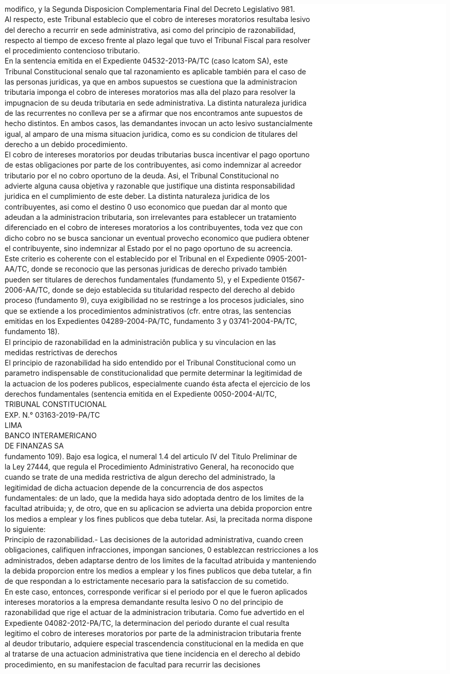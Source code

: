 modifico, y la Segunda Disposicion Complementaria Final del Decreto Legislativo 981.  
Al respecto, este Tribunal establecio que el cobro de intereses moratorios resultaba lesivo  
del derecho a recurrir en sede administrativa, asi como del principio de razonabilidad,  
respecto al tiempo de exceso frente al plazo legal que tuvo el Tribunal Fiscal para resolver  
el procedimiento contencioso tributario.  
En la sentencia emitida en el Expediente 04532-2013-PA/TC (caso Icatom SA), este  
Tribunal Constitucional senalo que tal razonamiento es aplicable también para el caso de  
las personas juridicas, ya que en ambos supuestos se cuestiona que la administracion  
tributaria imponga el cobro de intereses moratorios mas alla del plazo para resolver la  
impugnacion de su deuda tributaria en sede administrativa. La distinta naturaleza juridica  
de las recurrentes no conlleva per se a afirmar que nos encontramos ante supuestos de  
hecho distintos. En ambos casos, las demandantes invocan un acto lesivo sustancialmente  
igual, al amparo de una misma situacion juridica, como es su condicion de titulares del  
derecho a un debido procedimiento.  
El cobro de intereses moratorios por deudas tributarias busca incentivar el pago oportuno  
de estas obligaciones por parte de los contribuyentes, asi como indemnizar al acreedor  
tributario por el no cobro oportuno de la deuda. Asi, el Tribunal Constitucional no  
advierte alguna causa objetiva y razonable que justifique una distinta responsabilidad  
juridica en el cumplimiento de este deber. La distinta naturaleza juridica de los  
contribuyentes, asi como el destino 0 uso economico que puedan dar al monto que  
adeudan a la administracion tributaria, son irrelevantes para establecer un tratamiento  
diferenciado en el cobro de intereses moratorios a los contribuyentes, toda vez que con  
dicho cobro no se busca sancionar un eventual provecho economico que pudiera obtener  
el contribuyente, sino indemnizar al Estado por el no pago oportuno de su acreencia.  
Este criterio es coherente con el establecido por el Tribunal en el Expediente 0905-2001-  
AA/TC, donde se reconocio que las personas juridicas de derecho privado también  
pueden ser titulares de derechos fundamentales (fundamento 5), y el Expediente 01567-  
2006-AA/TC, donde se dejo establecida su titularidad respecto del derecho al debido  
proceso (fundamento 9), cuya exigibilidad no se restringe a los procesos judiciales, sino  
que se extiende a los procedimientos administrativos (cfr. entre otras, las sentencias  
emitidas en los Expedientes 04289-2004-PA/TC, fundamento 3 y 03741-2004-PA/TC,  
fundamento 18).  
El principio de razonabilidad en la administraciôn publica y su vinculacion en las  
medidas restrictivas de derechos  
El principio de razonabilidad ha sido entendido por el Tribunal Constitucional como un  
parametro indispensable de constitucionalidad que permite determinar la legitimidad de  
la actuacion de los poderes publicos, especialmente cuando ésta afecta el ejercicio de los  
derechos fundamentales (sentencia emitida en el Expediente 0050-2004-AI/TC,  
TRIBUNAL CONSTITUCIONAL  
EXP. N.° 03163-2019-PA/TC  
LIMA  
BANCO INTERAMERICANO  
DE FINANZAS SA  
fundamento 109). Bajo esa logica, el numeral 1.4 del articulo IV del Titulo Preliminar de  
la Ley 27444, que regula el Procedimiento Administrativo General, ha reconocido que  
cuando se trate de una medida restrictiva de algun derecho del administrado, la  
legitimidad de dicha actuacion depende de la concurrencia de dos aspectos  
fundamentales: de un lado, que la medida haya sido adoptada dentro de los limites de la  
facultad atribuida; y, de otro, que en su aplicacion se advierta una debida proporcion entre  
los medios a emplear y los fines publicos que deba tutelar. Asi, la precitada norma dispone  
lo siguiente:  
Principio de razonabilidad.- Las decisiones de la autoridad administrativa, cuando creen  
obligaciones, califiquen infracciones, impongan sanciones, 0 establezcan restricciones a los  
administrados, deben adaptarse dentro de los limites de la facultad atribuida y manteniendo  
la debida proporcion entre los medios a emplear y los fines publicos que deba tutelar, a fin  
de que respondan a lo estrictamente necesario para la satisfaccion de su cometido.  
En este caso, entonces, corresponde verificar si el periodo por el que le fueron aplicados  
intereses moratorios a la empresa demandante resulta lesivo O no del principio de  
razonabilidad que rige el actuar de la administracion tributaria. Como fue advertido en el  
Expediente 04082-2012-PA/TC, la determinacion del periodo durante el cual resulta  
legitimo el cobro de intereses moratorios por parte de la administracion tributaria frente  
al deudor tributario, adquiere especial trascendencia constitucional en la medida en que  
al tratarse de una actuacion administrativa que tiene incidencia en el derecho al debido  
procedimiento, en su manifestacion de facultad para recurrir las decisiones  